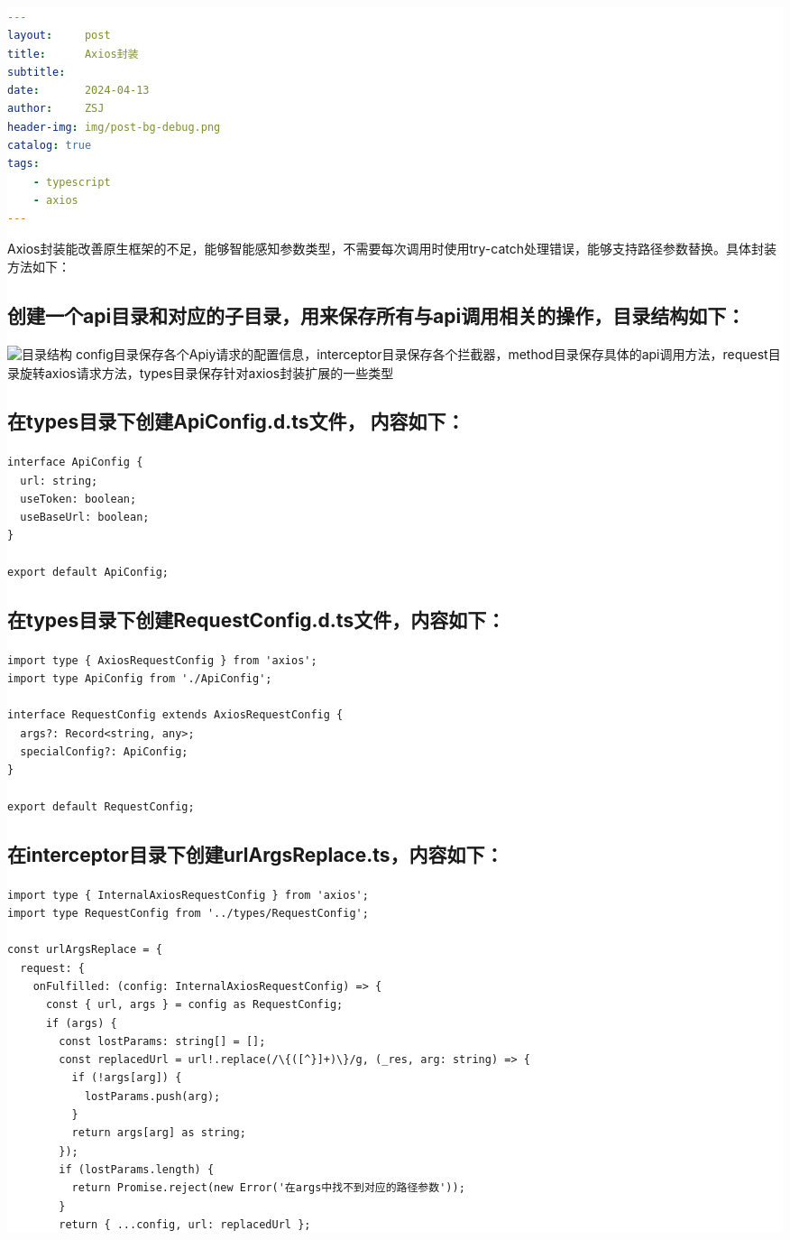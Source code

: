 ```yaml
---
layout:     post
title:      Axios封装
subtitle:   
date:       2024-04-13
author:     ZSJ
header-img: img/post-bg-debug.png
catalog: true
tags:
    - typescript
    - axios
---
```


Axios封装能改善原生框架的不足，能够智能感知参数类型，不需要每次调用时使用try-catch处理错误，能够支持路径参数替换。具体封装方法如下：

## 创建一个api目录和对应的子目录，用来保存所有与api调用相关的操作，目录结构如下：
![目录结构](https://fm9t.github.io/img/blogimg/2024-04-05101006.png)
config目录保存各个Apiy请求的配置信息，interceptor目录保存各个拦截器，method目录保存具体的api调用方法，request目录旋转axios请求方法，types目录保存针对axios封装扩展的一些类型 

## 在types目录下创建ApiConfig.d.ts文件， 内容如下：
    interface ApiConfig {
      url: string;
      useToken: boolean;
      useBaseUrl: boolean;
    }

    export default ApiConfig;

## 在types目录下创建RequestConfig.d.ts文件，内容如下：
    import type { AxiosRequestConfig } from 'axios';
    import type ApiConfig from './ApiConfig';

    interface RequestConfig extends AxiosRequestConfig {
      args?: Record<string, any>;
      specialConfig?: ApiConfig;
    }

    export default RequestConfig;

## 在interceptor目录下创建urlArgsReplace.ts，内容如下：
    import type { InternalAxiosRequestConfig } from 'axios';
    import type RequestConfig from '../types/RequestConfig';

    const urlArgsReplace = {
      request: {
        onFulfilled: (config: InternalAxiosRequestConfig) => {
          const { url, args } = config as RequestConfig;
          if (args) {
            const lostParams: string[] = [];
            const replacedUrl = url!.replace(/\{([^}]+)\}/g, (_res, arg: string) => {
              if (!args[arg]) {
                lostParams.push(arg);
              }
              return args[arg] as string;
            });
            if (lostParams.length) {
              return Promise.reject(new Error('在args中找不到对应的路径参数'));
            }
            return { ...config, url: replacedUrl };